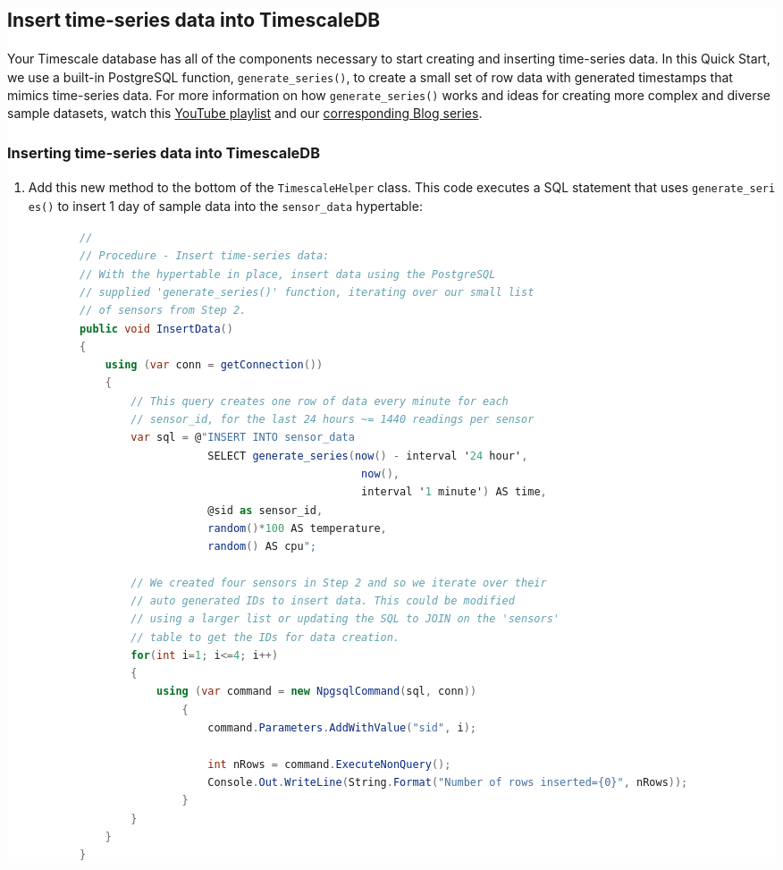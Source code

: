 ## Insert time-series data into TimescaleDB

Your Timescale database has all of the components necessary to start creating
and inserting time-series data. In this Quick Start, we use a built-in
PostgreSQL function, `generate_series()`, to create a small set of row data with
generated timestamps that mimics time-series data. For more information on how
`generate_series()` works and ideas for creating more complex and diverse sample
datasets, watch this [YouTube
playlist][generate-series-yt-playlist]
and our [corresponding Blog
series][generate-series-blog].

<procedure>

### Inserting time-series data into TimescaleDB

1.  Add this new method to the bottom of the `TimescaleHelper` class. This code
    executes a SQL statement that uses `generate_series()` to insert 1 day of
    sample data into the `sensor_data` hypertable:

    ```csharp
            //
            // Procedure - Insert time-series data:
            // With the hypertable in place, insert data using the PostgreSQL
            // supplied 'generate_series()' function, iterating over our small list
            // of sensors from Step 2.
            public void InsertData()
            {
                using (var conn = getConnection())
                {
                    // This query creates one row of data every minute for each
                    // sensor_id, for the last 24 hours ~= 1440 readings per sensor
                    var sql = @"INSERT INTO sensor_data
                                SELECT generate_series(now() - interval '24 hour',
                                                        now(),
                                                        interval '1 minute') AS time,
                                @sid as sensor_id,
                                random()*100 AS temperature,
                                random() AS cpu";

                    // We created four sensors in Step 2 and so we iterate over their
                    // auto generated IDs to insert data. This could be modified
                    // using a larger list or updating the SQL to JOIN on the 'sensors'
                    // table to get the IDs for data creation.
                    for(int i=1; i<=4; i++)
                    {
                        using (var command = new NpgsqlCommand(sql, conn))
                            {
                                command.Parameters.AddWithValue("sid", i);

                                int nRows = command.ExecuteNonQuery();
                                Console.Out.WriteLine(String.Format("Number of rows inserted={0}", nRows));
                            }
                    }
                }
            }
    ```


[caggs]: /timescaledb/:currentVersion:/how-to-guides/continuous-aggregates/
[compression]: /timescaledb/:currentVersion:/how-to-guides/compression/
[connect-to-timescaledb]: #connect-net-to-timescaledb
[core-concepts]: /timescaledb/:currentVersion:/overview/core-concepts/
[create-hypertable]: #create-the-hypertable
[create-relational-table]: #create-a-relational-table
[data-retention]: /timescaledb/:currentVersion:/how-to-guides/data-retention/
[dotnet-runtime]: https://dotnet.microsoft.com/download/dotnet-framework
[generate-series-blog]: https://blog.timescale.com/blog/how-to-create-lots-of-sample-time-series-data-with-postgresql-generate_series/
[generate-series-yt-playlist]: https://youtube.com/playlist?list=PLsceB9ac9MHQxwkSyi5LeqonMnMW8KiBZ
[insert-data]: #insert-time-series-data-into-timescaledb
[install-cloud]: https://www.timescale.com/timescale-signup
[migrate-data]: /timescaledb/:currentVersion:/how-to-guides/migrate-data/
[npgsql]: https://www.npgsql.org/doc/index.html
[psql]: /timescaledb/:currentVersion:/how-to-guides/connecting/psql/
[query-timescaledb]: #query-timescaledb
[sample-datasets]: /timescaledb/:currentVersion:/tutorials/sample-datasets/
[self-hosted]: /install/:currentVersion:/self-hosted/